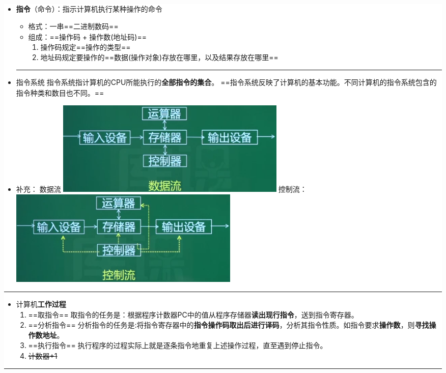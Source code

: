 - **指令**（命令）：指示计算机执行某种操作的命令
  
  - 格式：一串==二进制数码==
  - 组成：==操作码 + 操作数(地址码)==
    1. 操作码规定==操作的类型==
    2. 地址码规定要操作的==数据(操作对象)存放在哪里，以及结果存放在哪里==
  
  ---
  
- 指令系统
  指令系统指计算机的CPU所能执行的**全部指令的集合**。
  ==指令系统反映了计算机的基本功能。不同计算机的指令系统包含的指令种类和数目也不同。==

- 补充：
  数据流
  <img src="./MDImg/Ⅰ.计算机基础知识/四.3-1eg.png" alt="img" style="zoom:80%;" />
  控制流：
  <img src="./MDImg/Ⅰ.计算机基础知识/四.3-2eg.png" alt="img" style="zoom:80%;" />

----

- 计算机**工作过程**
  1. ==取指令==
     取指令的任务是：根据程序计数器PC中的值从程序存储器**读出现行指令**，送到指令寄存器。
  2. ==分析指令==
     分析指令的任务是:将指令寄存器中的**指令操作码取出后进行译码**，分析其指令性质。如指令要求**操作数**，则**寻找操作数地址**。
  3. ==执行指令==
     执行程序的过程实际上就是逐条指令地重复上述操作过程，直至遇到停止指令。
  4. ~~计数器+1~~

---
